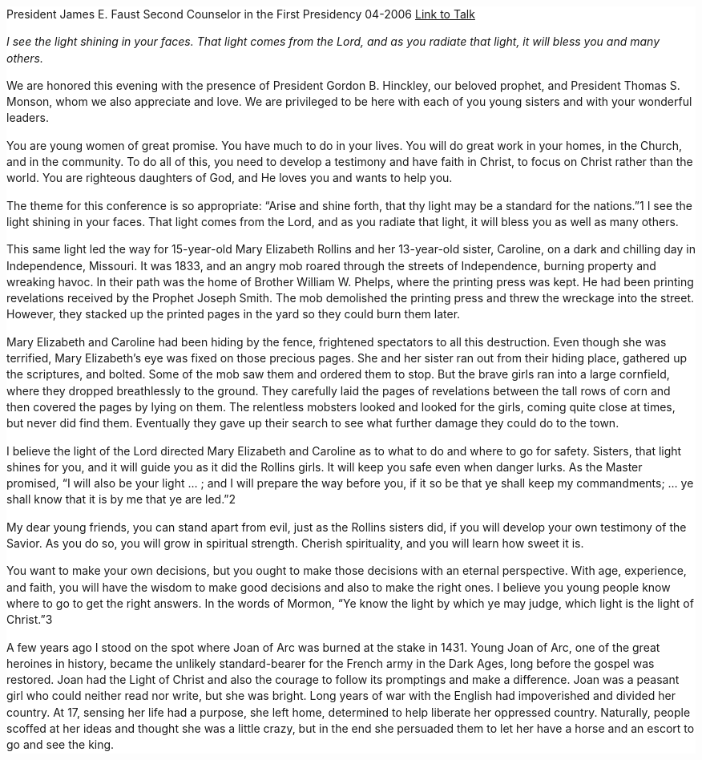 President James E. Faust
Second Counselor in the First Presidency
04-2006
[Link to Talk](https://www.churchofjesuschrist.org/study/general-conference/2006/04/your-light-a-standard-to-all-nations?lang=eng)

_I see the light shining in your faces. That light comes from the Lord, and as you radiate that light, it will bless you and many others._

We are honored this evening with the presence of President Gordon B. Hinckley, our beloved prophet, and President Thomas S. Monson, whom we also appreciate and love. We are privileged to be here with each of you young sisters and with your wonderful leaders.

You are young women of great promise. You have much to do in your lives. You will do great work in your homes, in the Church, and in the community. To do all of this, you need to develop a testimony and have faith in Christ, to focus on Christ rather than the world. You are righteous daughters of God, and He loves you and wants to help you.

The theme for this conference is so appropriate: “Arise and shine forth, that thy light may be a standard for the nations.”1 I see the light shining in your faces. That light comes from the Lord, and as you radiate that light, it will bless you as well as many others.

This same light led the way for 15-year-old Mary Elizabeth Rollins and her 13-year-old sister, Caroline, on a dark and chilling day in Independence, Missouri. It was 1833, and an angry mob roared through the streets of Independence, burning property and wreaking havoc. In their path was the home of Brother William W. Phelps, where the printing press was kept. He had been printing revelations received by the Prophet Joseph Smith. The mob demolished the printing press and threw the wreckage into the street. However, they stacked up the printed pages in the yard so they could burn them later.

Mary Elizabeth and Caroline had been hiding by the fence, frightened spectators to all this destruction. Even though she was terrified, Mary Elizabeth’s eye was fixed on those precious pages. She and her sister ran out from their hiding place, gathered up the scriptures, and bolted. Some of the mob saw them and ordered them to stop. But the brave girls ran into a large cornfield, where they dropped breathlessly to the ground. They carefully laid the pages of revelations between the tall rows of corn and then covered the pages by lying on them. The relentless mobsters looked and looked for the girls, coming quite close at times, but never did find them. Eventually they gave up their search to see what further damage they could do to the town.

I believe the light of the Lord directed Mary Elizabeth and Caroline as to what to do and where to go for safety. Sisters, that light shines for you, and it will guide you as it did the Rollins girls. It will keep you safe even when danger lurks. As the Master promised, “I will also be your light … ; and I will prepare the way before you, if it so be that ye shall keep my commandments; … ye shall know that it is by me that ye are led.”2

My dear young friends, you can stand apart from evil, just as the Rollins sisters did, if you will develop your own testimony of the Savior. As you do so, you will grow in spiritual strength. Cherish spirituality, and you will learn how sweet it is.

You want to make your own decisions, but you ought to make those decisions with an eternal perspective. With age, experience, and faith, you will have the wisdom to make good decisions and also to make the right ones. I believe you young people know where to go to get the right answers. In the words of Mormon, “Ye know the light by which ye may judge, which light is the light of Christ.”3

A few years ago I stood on the spot where Joan of Arc was burned at the stake in 1431. Young Joan of Arc, one of the great heroines in history, became the unlikely standard-bearer for the French army in the Dark Ages, long before the gospel was restored. Joan had the Light of Christ and also the courage to follow its promptings and make a difference. Joan was a peasant girl who could neither read nor write, but she was bright. Long years of war with the English had impoverished and divided her country. At 17, sensing her life had a purpose, she left home, determined to help liberate her oppressed country. Naturally, people scoffed at her ideas and thought she was a little crazy, but in the end she persuaded them to let her have a horse and an escort to go and see the king.
